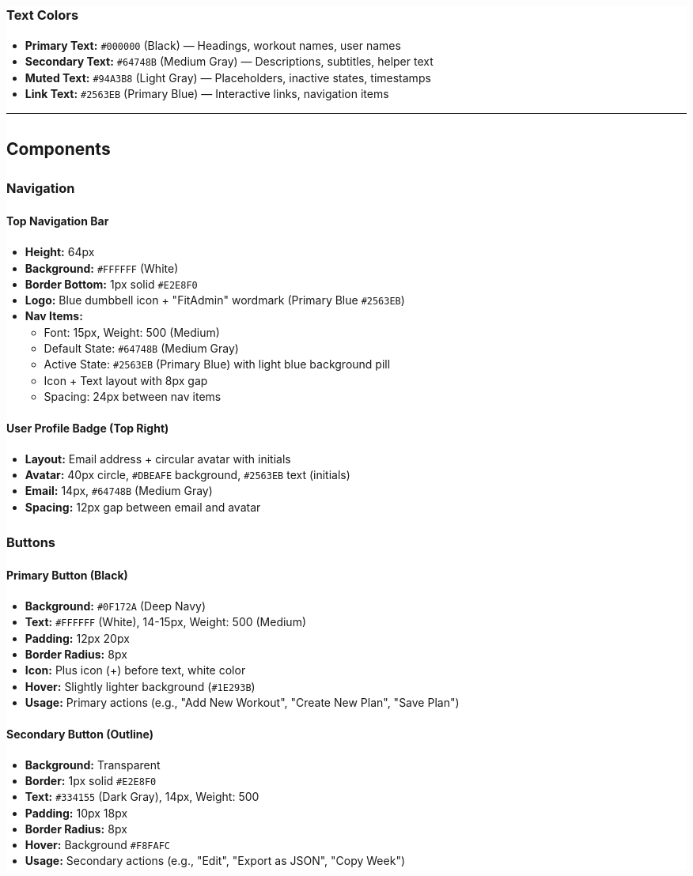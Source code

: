 ### Text Colors

- **Primary Text:** `#000000` (Black) — Headings, workout names, user names
- **Secondary Text:** `#64748B` (Medium Gray) — Descriptions, subtitles, helper text
- **Muted Text:** `#94A3B8` (Light Gray) — Placeholders, inactive states, timestamps
- **Link Text:** `#2563EB` (Primary Blue) — Interactive links, navigation items

---

## Components

### Navigation

#### Top Navigation Bar
- **Height:** 64px
- **Background:** `#FFFFFF` (White)
- **Border Bottom:** 1px solid `#E2E8F0`
- **Logo:** Blue dumbbell icon + "FitAdmin" wordmark (Primary Blue `#2563EB`)
- **Nav Items:**
  - Font: 15px, Weight: 500 (Medium)
  - Default State: `#64748B` (Medium Gray)
  - Active State: `#2563EB` (Primary Blue) with light blue background pill
  - Icon + Text layout with 8px gap
  - Spacing: 24px between nav items

#### User Profile Badge (Top Right)
- **Layout:** Email address + circular avatar with initials
- **Avatar:** 40px circle, `#DBEAFE` background, `#2563EB` text (initials)
- **Email:** 14px, `#64748B` (Medium Gray)
- **Spacing:** 12px gap between email and avatar

### Buttons

#### Primary Button (Black)
- **Background:** `#0F172A` (Deep Navy)
- **Text:** `#FFFFFF` (White), 14-15px, Weight: 500 (Medium)
- **Padding:** 12px 20px
- **Border Radius:** 8px
- **Icon:** Plus icon (+) before text, white color
- **Hover:** Slightly lighter background (`#1E293B`)
- **Usage:** Primary actions (e.g., "Add New Workout", "Create New Plan", "Save Plan")

#### Secondary Button (Outline)
- **Background:** Transparent
- **Border:** 1px solid `#E2E8F0`
- **Text:** `#334155` (Dark Gray), 14px, Weight: 500
- **Padding:** 10px 18px
- **Border Radius:** 8px
- **Hover:** Background `#F8FAFC`
- **Usage:** Secondary actions (e.g., "Edit", "Export as JSON", "Copy Week")

